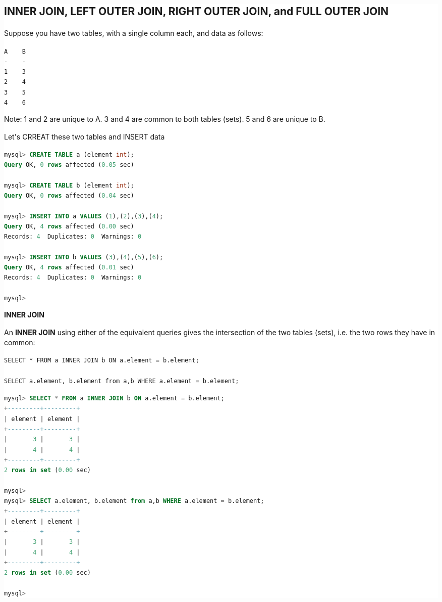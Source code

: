 ## INNER JOIN, LEFT OUTER JOIN, RIGHT OUTER JOIN, and FULL OUTER JOIN

Suppose you have two tables, with a single column each, and data as follows:

    A    B
    -    -
    1    3
    2    4
    3    5
    4    6

Note: 1 and 2 are unique to A. 3 and 4 are common to both tables (sets). 5 and 6 are unique to B.

Let's CRREAT these two tables and INSERT data

```sql
mysql> CREATE TABLE a (element int);
Query OK, 0 rows affected (0.05 sec)

mysql> CREATE TABLE b (element int);
Query OK, 0 rows affected (0.04 sec)

mysql> INSERT INTO a VALUES (1),(2),(3),(4);
Query OK, 4 rows affected (0.00 sec)
Records: 4  Duplicates: 0  Warnings: 0

mysql> INSERT INTO b VALUES (3),(4),(5),(6);
Query OK, 4 rows affected (0.01 sec)
Records: 4  Duplicates: 0  Warnings: 0

mysql>
```


**INNER JOIN**

An **INNER JOIN** using either of the equivalent queries gives the intersection of the two tables (sets), i.e. 
the two rows they have in common:

    SELECT * FROM a INNER JOIN b ON a.element = b.element;

    SELECT a.element, b.element from a,b WHERE a.element = b.element;


```sql
mysql> SELECT * FROM a INNER JOIN b ON a.element = b.element;
+---------+---------+
| element | element |
+---------+---------+
|       3 |       3 |
|       4 |       4 |
+---------+---------+
2 rows in set (0.00 sec)

mysql> 
mysql> SELECT a.element, b.element from a,b WHERE a.element = b.element;
+---------+---------+
| element | element |
+---------+---------+
|       3 |       3 |
|       4 |       4 |
+---------+---------+
2 rows in set (0.00 sec)

mysql> 
```
